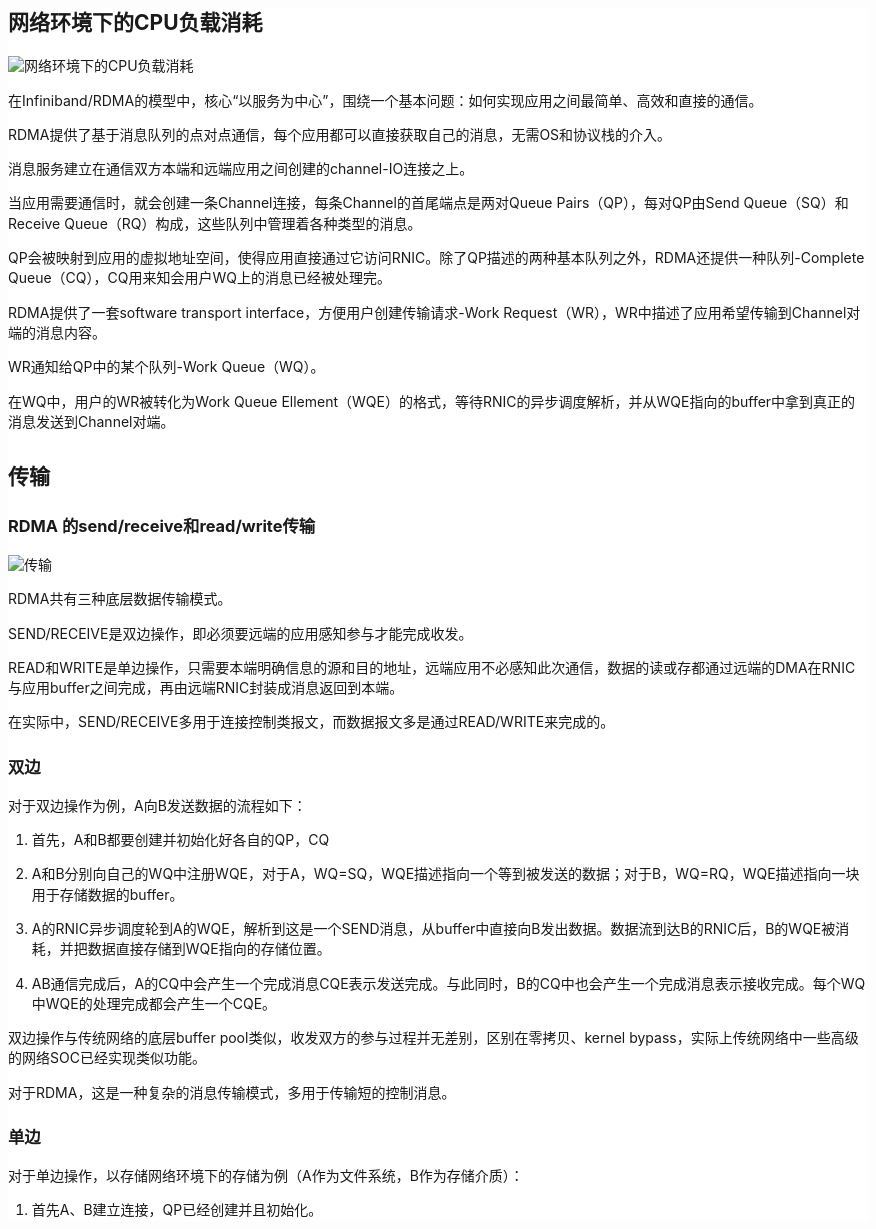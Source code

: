 ## 网络环境下的CPU负载消耗

![网络环境下的CPU负载消耗](https://user-images.githubusercontent.com/18375710/69779951-b7aceb00-11e4-11ea-845c-3c2df68040e7.png)

在Infiniband/RDMA的模型中，核心“以服务为中心”，围绕一个基本问题：如何实现应用之间最简单、高效和直接的通信。

RDMA提供了基于消息队列的点对点通信，每个应用都可以直接获取自己的消息，无需OS和协议栈的介入。

消息服务建立在通信双方本端和远端应用之间创建的channel-IO连接之上。

当应用需要通信时，就会创建一条Channel连接，每条Channel的首尾端点是两对Queue Pairs（QP），每对QP由Send Queue（SQ）和Receive Queue（RQ）构成，这些队列中管理着各种类型的消息。

QP会被映射到应用的虚拟地址空间，使得应用直接通过它访问RNIC。除了QP描述的两种基本队列之外，RDMA还提供一种队列-Complete Queue（CQ），CQ用来知会用户WQ上的消息已经被处理完。

RDMA提供了一套software transport interface，方便用户创建传输请求-Work Request（WR），WR中描述了应用希望传输到Channel对端的消息内容。

WR通知给QP中的某个队列-Work Queue（WQ）。

在WQ中，用户的WR被转化为Work Queue Ellement（WQE）的格式，等待RNIC的异步调度解析，并从WQE指向的buffer中拿到真正的消息发送到Channel对端。

## 传输

### RDMA 的send/receive和read/write传输

![传输](https://user-images.githubusercontent.com/18375710/69780123-4de11100-11e5-11ea-82a4-f21ef5784a81.png)

RDMA共有三种底层数据传输模式。

SEND/RECEIVE是双边操作，即必须要远端的应用感知参与才能完成收发。

READ和WRITE是单边操作，只需要本端明确信息的源和目的地址，远端应用不必感知此次通信，数据的读或存都通过远端的DMA在RNIC与应用buffer之间完成，再由远端RNIC封装成消息返回到本端。

在实际中，SEND/RECEIVE多用于连接控制类报文，而数据报文多是通过READ/WRITE来完成的。

### 双边

对于双边操作为例，A向B发送数据的流程如下：

1. 首先，A和B都要创建并初始化好各自的QP，CQ

2. A和B分别向自己的WQ中注册WQE，对于A，WQ=SQ，WQE描述指向一个等到被发送的数据；对于B，WQ=RQ，WQE描述指向一块用于存储数据的buffer。

3. A的RNIC异步调度轮到A的WQE，解析到这是一个SEND消息，从buffer中直接向B发出数据。数据流到达B的RNIC后，B的WQE被消耗，并把数据直接存储到WQE指向的存储位置。

4. AB通信完成后，A的CQ中会产生一个完成消息CQE表示发送完成。与此同时，B的CQ中也会产生一个完成消息表示接收完成。每个WQ中WQE的处理完成都会产生一个CQE。

双边操作与传统网络的底层buffer pool类似，收发双方的参与过程并无差别，区别在零拷贝、kernel bypass，实际上传统网络中一些高级的网络SOC已经实现类似功能。

对于RDMA，这是一种复杂的消息传输模式，多用于传输短的控制消息。

### 单边

对于单边操作，以存储网络环境下的存储为例（A作为文件系统，B作为存储介质）：

1. 首先A、B建立连接，QP已经创建并且初始化。
